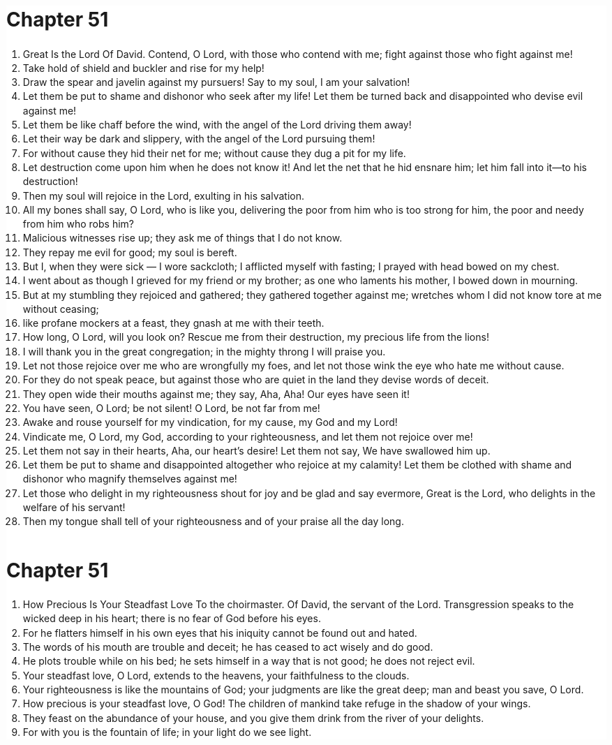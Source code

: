 # Chapter 51

1. Great Is the Lord Of David. Contend, O Lord, with those who contend with me; fight against those who fight against me!
2. Take hold of shield and buckler and rise for my help!
3. Draw the spear and javelin against my pursuers! Say to my soul, I am your salvation!
4. Let them be put to shame and dishonor who seek after my life! Let them be turned back and disappointed who devise evil against me!
5. Let them be like chaff before the wind, with the angel of the Lord driving them away!
6. Let their way be dark and slippery, with the angel of the Lord pursuing them!
7. For without cause they hid their net for me; without cause they dug a pit for my life.
8. Let destruction come upon him when he does not know it! And let the net that he hid ensnare him; let him fall into it—to his destruction!
9. Then my soul will rejoice in the Lord, exulting in his salvation.
10. All my bones shall say, O Lord, who is like you, delivering the poor from him who is too strong for him, the poor and needy from him who robs him?
11. Malicious witnesses rise up; they ask me of things that I do not know.
12. They repay me evil for good; my soul is bereft.
13. But I, when they were sick — I wore sackcloth; I afflicted myself with fasting; I prayed with head bowed on my chest.
14. I went about as though I grieved for my friend or my brother; as one who laments his mother, I bowed down in mourning.
15. But at my stumbling they rejoiced and gathered; they gathered together against me; wretches whom I did not know tore at me without ceasing;
16. like profane mockers at a feast, they gnash at me with their teeth.
17. How long, O Lord, will you look on? Rescue me from their destruction, my precious life from the lions!
18. I will thank you in the great congregation; in the mighty throng I will praise you.
19. Let not those rejoice over me who are wrongfully my foes, and let not those wink the eye who hate me without cause.
20. For they do not speak peace, but against those who are quiet in the land they devise words of deceit.
21. They open wide their mouths against me; they say, Aha, Aha! Our eyes have seen it!
22. You have seen, O Lord; be not silent! O Lord, be not far from me!
23. Awake and rouse yourself for my vindication, for my cause, my God and my Lord!
24. Vindicate me, O Lord, my God, according to your righteousness, and let them not rejoice over me!
25. Let them not say in their hearts, Aha, our heart’s desire! Let them not say, We have swallowed him up.
26. Let them be put to shame and disappointed altogether who rejoice at my calamity! Let them be clothed with shame and dishonor who magnify themselves against me!
27. Let those who delight in my righteousness shout for joy and be glad and say evermore, Great is the Lord, who delights in the welfare of his servant!
28. Then my tongue shall tell of your righteousness and of your praise all the day long.

# Chapter 51

1. How Precious Is Your Steadfast Love To the choirmaster. Of David, the servant of the Lord. Transgression speaks to the wicked deep in his heart; there is no fear of God before his eyes.
2. For he flatters himself in his own eyes that his iniquity cannot be found out and hated.
3. The words of his mouth are trouble and deceit; he has ceased to act wisely and do good.
4. He plots trouble while on his bed; he sets himself in a way that is not good; he does not reject evil.
5. Your steadfast love, O Lord, extends to the heavens, your faithfulness to the clouds.
6. Your righteousness is like the mountains of God; your judgments are like the great deep; man and beast you save, O Lord.
7. How precious is your steadfast love, O God! The children of mankind take refuge in the shadow of your wings.
8. They feast on the abundance of your house, and you give them drink from the river of your delights.
9. For with you is the fountain of life; in your light do we see light.
